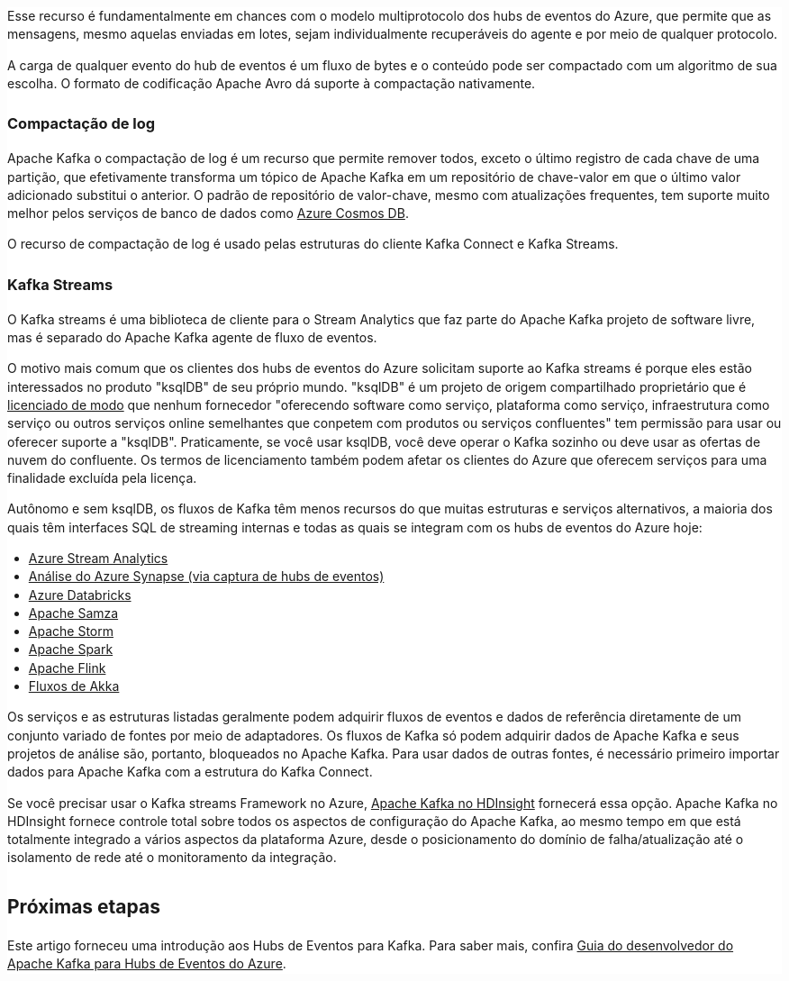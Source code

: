 Esse recurso é fundamentalmente em chances com o modelo multiprotocolo dos hubs de eventos do Azure, que permite que as mensagens, mesmo aquelas enviadas em lotes, sejam individualmente recuperáveis do agente e por meio de qualquer protocolo. 

A carga de qualquer evento do hub de eventos é um fluxo de bytes e o conteúdo pode ser compactado com um algoritmo de sua escolha. O formato de codificação Apache Avro dá suporte à compactação nativamente.

### <a name="log-compaction"></a>Compactação de log

Apache Kafka o compactação de log é um recurso que permite remover todos, exceto o último registro de cada chave de uma partição, que efetivamente transforma um tópico de Apache Kafka em um repositório de chave-valor em que o último valor adicionado substitui o anterior. O padrão de repositório de valor-chave, mesmo com atualizações frequentes, tem suporte muito melhor pelos serviços de banco de dados como [Azure Cosmos DB](../cosmos-db/introduction.md).

O recurso de compactação de log é usado pelas estruturas do cliente Kafka Connect e Kafka Streams.

### <a name="kafka-streams"></a>Kafka Streams

O Kafka streams é uma biblioteca de cliente para o Stream Analytics que faz parte do Apache Kafka projeto de software livre, mas é separado do Apache Kafka agente de fluxo de eventos. 

O motivo mais comum que os clientes dos hubs de eventos do Azure solicitam suporte ao Kafka streams é porque eles estão interessados no produto "ksqlDB" de seu próprio mundo. "ksqlDB" é um projeto de origem compartilhado proprietário que é [licenciado de modo](https://github.com/confluentinc/ksql/blob/master/LICENSE) que nenhum fornecedor "oferecendo software como serviço, plataforma como serviço, infraestrutura como serviço ou outros serviços online semelhantes que conpetem com produtos ou serviços confluentes" tem permissão para usar ou oferecer suporte a "ksqlDB". Praticamente, se você usar ksqlDB, você deve operar o Kafka sozinho ou deve usar as ofertas de nuvem do confluente. Os termos de licenciamento também podem afetar os clientes do Azure que oferecem serviços para uma finalidade excluída pela licença.

Autônomo e sem ksqlDB, os fluxos de Kafka têm menos recursos do que muitas estruturas e serviços alternativos, a maioria dos quais têm interfaces SQL de streaming internas e todas as quais se integram com os hubs de eventos do Azure hoje:

- [Azure Stream Analytics](../stream-analytics/stream-analytics-introduction.md)
- [Análise do Azure Synapse (via captura de hubs de eventos)](../event-grid/event-grid-event-hubs-integration.md)
- [Azure Databricks](/azure/databricks/scenarios/databricks-stream-from-eventhubs.md)
- [Apache Samza](https://samza.apache.org/learn/documentation/latest/connectors/eventhubs)
- [Apache Storm](event-hubs-storm-getstarted-receive.md)
- [Apache Spark](event-hubs-kafka-spark-tutorial.md)
- [Apache Flink](event-hubs-kafka-flink-tutorial.md)
- [Fluxos de Akka](event-hubs-kafka-akka-streams-tutorial.md)

Os serviços e as estruturas listadas geralmente podem adquirir fluxos de eventos e dados de referência diretamente de um conjunto variado de fontes por meio de adaptadores. Os fluxos de Kafka só podem adquirir dados de Apache Kafka e seus projetos de análise são, portanto, bloqueados no Apache Kafka. Para usar dados de outras fontes, é necessário primeiro importar dados para Apache Kafka com a estrutura do Kafka Connect.

Se você precisar usar o Kafka streams Framework no Azure, [Apache Kafka no HDInsight](../hdinsight/kafka/apache-kafka-introduction.md) fornecerá essa opção. Apache Kafka no HDInsight fornece controle total sobre todos os aspectos de configuração do Apache Kafka, ao mesmo tempo em que está totalmente integrado a vários aspectos da plataforma Azure, desde o posicionamento do domínio de falha/atualização até o isolamento de rede até o monitoramento da integração. 

## <a name="next-steps"></a>Próximas etapas
Este artigo forneceu uma introdução aos Hubs de Eventos para Kafka. Para saber mais, confira [Guia do desenvolvedor do Apache Kafka para Hubs de Eventos do Azure](apache-kafka-developer-guide.md).

